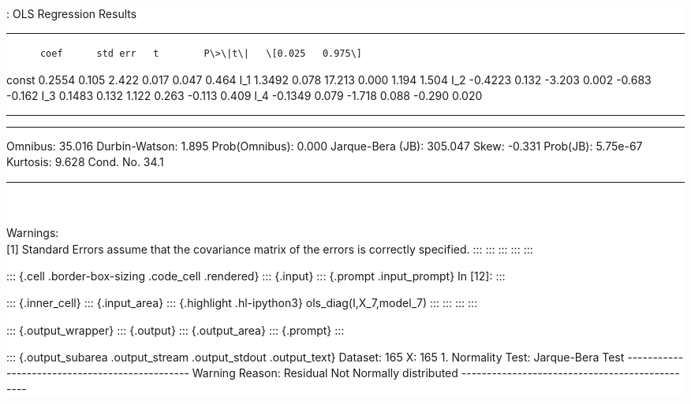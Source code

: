   : OLS Regression Results

  ------- --------- --------- -------- ---------- --------- ---------
          coef      std err   t        P\>\|t\|   \[0.025   0.975\]
  const   0.2554    0.105     2.422    0.017      0.047     0.464
  I\_1    1.3492    0.078     17.213   0.000      1.194     1.504
  I\_2    -0.4223   0.132     -3.203   0.002      -0.683    -0.162
  I\_3    0.1483    0.132     1.122    0.263      -0.113    0.409
  I\_4    -0.1349   0.079     -1.718   0.088      -0.290    0.020
  ------- --------- --------- -------- ---------- --------- ---------

  ---------------- -------- ------------------- ----------
  Omnibus:         35.016   Durbin-Watson:      1.895
  Prob(Omnibus):   0.000    Jarque-Bera (JB):   305.047
  Skew:            -0.331   Prob(JB):           5.75e-67
  Kurtosis:        9.628    Cond. No.           34.1
  ---------------- -------- ------------------- ----------

\
\
Warnings:\
\[1\] Standard Errors assume that the covariance matrix of the errors is
correctly specified.
:::
:::
:::
:::
:::

::: {.cell .border-box-sizing .code_cell .rendered}
::: {.input}
::: {.prompt .input_prompt}
In \[12\]:
:::

::: {.inner_cell}
::: {.input_area}
::: {.highlight .hl-ipython3}
    ols_diag(I,X_7,model_7)
:::
:::
:::
:::

::: {.output_wrapper}
::: {.output}
::: {.output_area}
::: {.prompt}
:::

::: {.output_subarea .output_stream .output_stdout .output_text}
    Dataset:    165
    X:   165
    1. Normality Test:  Jarque-Bera Test
    -----------------------------------------------
    Warning
    Reason: Residual Not Normally distributed
    -----------------------------------------------
